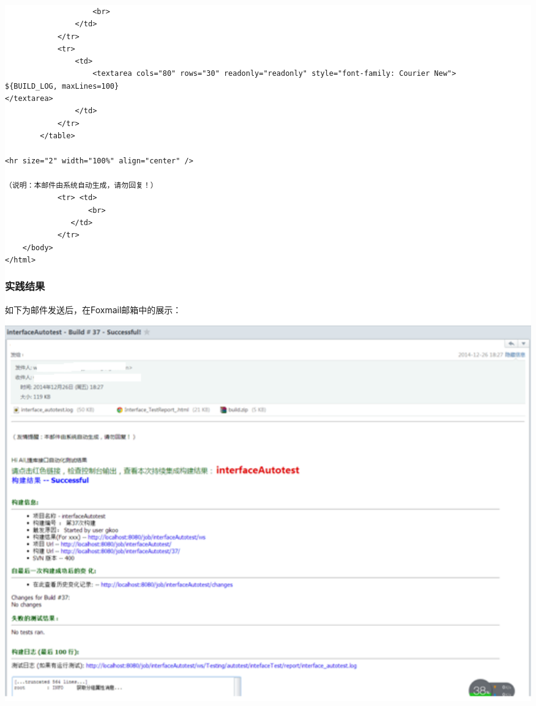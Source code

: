 ```shell
                    <br>
                </td>
            </tr>
            <tr>
                <td>
                    <textarea cols="80" rows="30" readonly="readonly" style="font-family: Courier New">
${BUILD_LOG, maxLines=100}
</textarea>
                </td>
            </tr>
        </table>

<hr size="2" width="100%" align="center" />  

（说明：本邮件由系统自动生成，请勿回复！）
            <tr> <td>
                   <br>
               </td>
            </tr>
    </body>
</html>
```



### 实践结果

如下为邮件发送后，在Foxmail邮箱中的展示：

<img class="shadow" src="/img/in-post/msp_send_email_show.png" width="1200">

